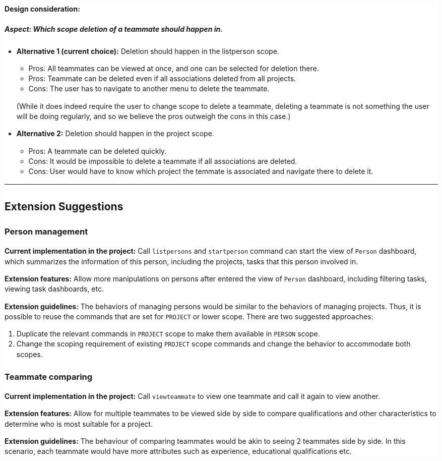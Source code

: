  #### Design consideration:
 
 ##### Aspect: Which scope deletion of a teammate should happen in.
 
 * **Alternative 1 (current choice):** Deletion should happen in the listperson scope.
   * Pros: All teammates can be viewed at once, and one can be selected for deletion there.
   * Pros: Teammate can be deleted even if all associations deleted from all projects.
   * Cons: The user has to navigate to another menu to delete the teammate.
   
   (While it does indeed require the user to change scope to delete a teammate, deleting a teammate is not something
    the user will be doing regularly, and so we believe the pros outweigh the cons in this case.)
 
 * **Alternative 2:** Deletion should happen in the project scope.
   * Pros: A teammate can be deleted quickly.
   * Cons: It would be impossible to delete a teammate if all associations are deleted.
   * Cons: User would have to know which project the temmate is associated and navigate there to delete it. 


--------------------------------------------------------------------------------------------------------------------

## **Extension Suggestions**

### Person management

**Current implementation in the project:**
Call `listpersons` and `startperson` command can start the view of `Person` dashboard, which summarizes the information of this person, including the projects, tasks that this person involved in.

**Extension features:**
Allow more manipulations on persons after entered the view of `Person` dashboard, including filtering tasks, viewing task dashboards, etc.

**Extension guidelines:**
The behaviors of managing persons would be similar to the behaviors of managing projects. Thus, it is possible to reuse the commands that are set for `PROJECT` or lower scope. There are two suggested approaches:
1. Duplicate the relevant commands in `PROJECT` scope to make them available in `PERSON` scope.
2. Change the scoping requirement of existing `PROJECT` scope commands and change the behavior to accommodate both scopes.

### Teammate comparing

**Current implementation in the project:**
Call `viewteammate` to view one teammate and call it again to view another.

**Extension features:**
Allow for multiple teammates to be viewed side by side to compare qualifications and other characteristics to 
determine who is most suitable for a project.

**Extension guidelines:**
The behaviour of comparing teammates would be akin to seeing 2 teammates side by side. In this scenario, each teammate
would have more attributes such as experience, educational qualifications etc.
